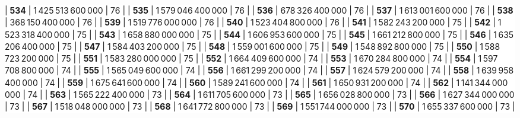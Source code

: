 | **534** | 1 425 513 600 000    | 76                   |
| **535** | 1 579 046 400 000    | 76                   |
| **536** | 678 326 400 000      | 76                   |
| **537** | 1 613 001 600 000    | 76                   |
| **538** | 368 150 400 000      | 76                   |
| **539** | 1 519 776 000 000    | 76                   |
| **540** | 1 523 404 800 000    | 76                   |
| **541** | 1 582 243 200 000    | 75                   |
| **542** | 1 523 318 400 000    | 75                   |
| **543** | 1 658 880 000 000    | 75                   |
| **544** | 1 606 953 600 000    | 75                   |
| **545** | 1 661 212 800 000    | 75                   |
| **546** | 1 635 206 400 000    | 75                   |
| **547** | 1 584 403 200 000    | 75                   |
| **548** | 1 559 001 600 000    | 75                   |
| **549** | 1 548 892 800 000    | 75                   |
| **550** | 1 588 723 200 000    | 75                   |
| **551** | 1 583 280 000 000    | 75                   |
| **552** | 1 664 409 600 000    | 74                   |
| **553** | 1 670 284 800 000    | 74                   |
| **554** | 1 597 708 800 000    | 74                   |
| **555** | 1 565 049 600 000    | 74                   |
| **556** | 1 661 299 200 000    | 74                   |
| **557** | 1 624 579 200 000    | 74                   |
| **558** | 1 639 958 400 000    | 74                   |
| **559** | 1 675 641 600 000    | 74                   |
| **560** | 1 589 241 600 000    | 74                   |
| **561** | 1 650 931 200 000    | 74                   |
| **562** | 1 141 344 000 000    | 74                   |
| **563** | 1 565 222 400 000    | 73                   |
| **564** | 1 611 705 600 000    | 73                   |
| **565** | 1 656 028 800 000    | 73                   |
| **566** | 1 627 344 000 000    | 73                   |
| **567** | 1 518 048 000 000    | 73                   |
| **568** | 1 641 772 800 000    | 73                   |
| **569** | 1 551 744 000 000    | 73                   |
| **570** | 1 655 337 600 000    | 73                   |